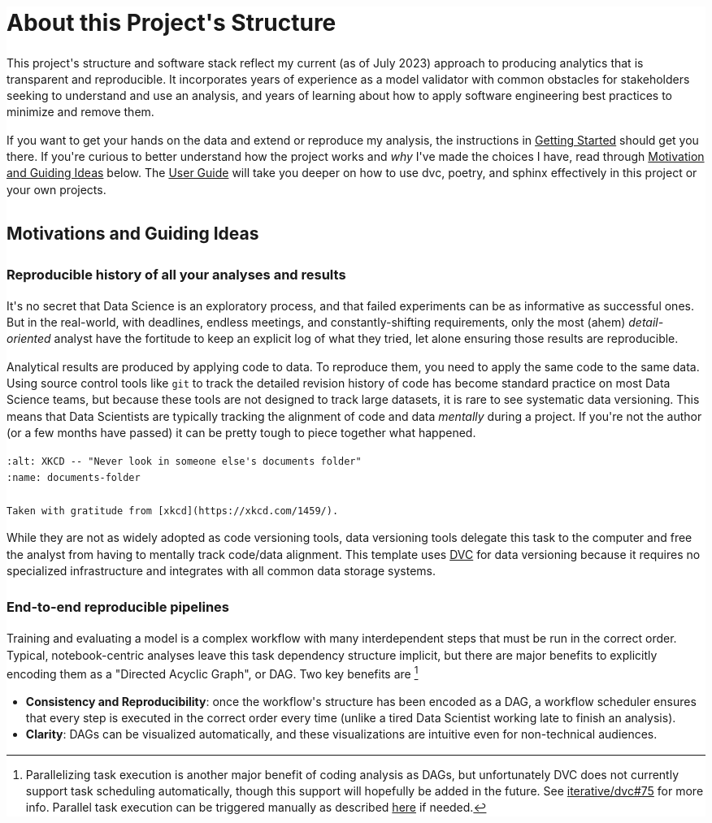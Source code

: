 # About this Project's Structure

This project's structure and software stack reflect my current (as of July 2023) approach to producing analytics that is transparent and reproducible.  It incorporates years of experience as a model validator with common obstacles for stakeholders seeking to understand and use an analysis, and years of learning about how to apply software engineering best practices to minimize and remove them.

If you want to get your hands on the data and extend or reproduce my analysis, the instructions in [Getting Started](getting-started.md) should get you there. If you're curious to better understand how the project works and *why* I've made the choices I have, read through [Motivation and Guiding Ideas](about.md#motivations-and-guiding-ideas) below.  The [User Guide](about.md#user-guide) will take you deeper on how to use dvc, poetry, and sphinx effectively in this project or your own projects.

## Motivations and Guiding Ideas

### Reproducible history of all your analyses and results

It's no secret that Data Science is an exploratory process, and that failed experiments can be as informative as successful ones. But in the real-world, with deadlines, endless meetings, and constantly-shifting requirements, only the most (ahem) *detail-oriented* analyst have the fortitude to keep an explicit log of what they tried, let alone ensuring those results are reproducible.

Analytical results are produced by applying code to data.  To reproduce them, you need to apply the same code to the same data.  Using source control tools like `git` to track the detailed revision history of code has become standard practice on most Data Science teams, but because these tools are not designed to track large datasets, it is rare to see systematic data versioning.  This means that Data Scientists are typically tracking the alignment of code and data *mentally* during a project.  If you're not the author (or a few months have passed) it can be pretty tough to piece together what happened.

```{figure} https://imgs.xkcd.com/comics/documents.png
:alt: XKCD -- "Never look in someone else's documents folder"
:name: documents-folder

Taken with gratitude from [xkcd](https://xkcd.com/1459/).
```

While they are not as widely adopted as code versioning tools, data versioning tools delegate this task to the computer and free the analyst from having to mentally track code/data alignment.  This template uses [DVC](https://dvc.org/doc/user-guide) for data versioning because it requires no specialized infrastructure and integrates with all common data storage systems.

### End-to-end reproducible pipelines

Training and evaluating a model is a complex workflow with many interdependent steps that must be run in
the correct order.  Typical, notebook-centric analyses leave this task dependency structure
implicit, but there are major benefits to explicitly encoding them as a "Directed Acyclic Graph", or DAG.  Two key benefits are [^parallel-dvc-ref]

* **Consistency and Reproducibility**: once the workflow's structure has been encoded as a DAG, a workflow scheduler ensures that every step is executed in the correct order every time (unlike a tired Data Scientist working late to finish an analysis).
* **Clarity**: DAGs can be visualized automatically, and these visualizations are intuitive even for non-technical audiences.


[^other-dag-tools]: For example, [Airflow](https://airflow.apache.org/index.html), and [Luigi](http://luigi.readthedocs.org/en/stable/index.html).
[^parallel-dvc-ref]: Parallelizing task execution is another major benefit of coding analysis as DAGs, but unfortunately DVC does not currently support task scheduling automatically, though this support will hopefully be added in the future.  See [iterative/dvc#75](https://github.com/iterative/dvc/issues/755) for more info.  Parallel task execution can be triggered manually as described [here](https://dvc.org/doc/command-reference/repro#parallel-stage-execution) if needed.
[^conda-speed-aside]: It also seems to be a lot faster than conda, which is great.